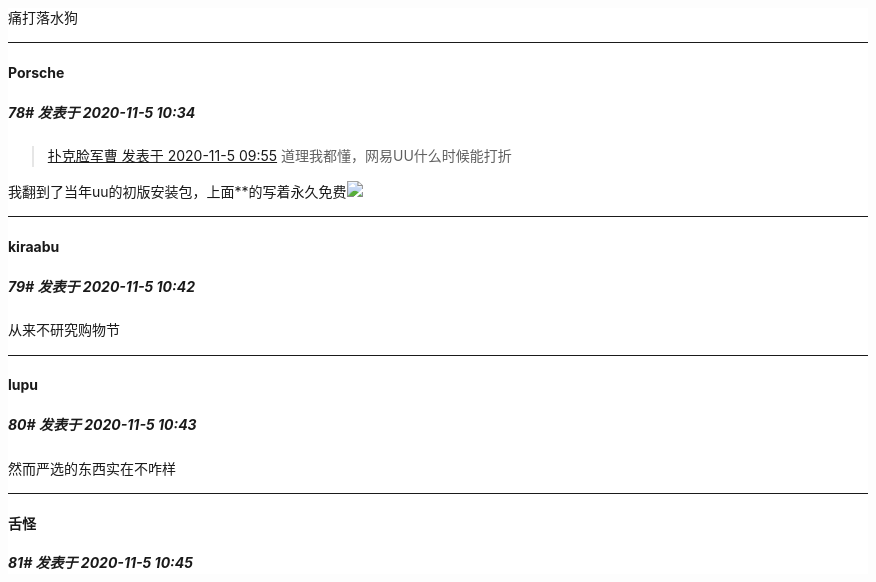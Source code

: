 


痛打落水狗







*****

####  Porsche  
##### 78#       发表于 2020-11-5 10:34



<blockquote><a href="httphttps://bbs.saraba1st.com/2b/forum.php?mod=redirect&amp;goto=findpost&amp;pid=49285394&amp;ptid=1970307" target="_blank">扑克脸军曹 发表于 2020-11-5 09:55</a>
道理我都懂，网易UU什么时候能打折</blockquote>
我翻到了当年uu的初版安装包，上面**的写着永久免费<img src="https://static.saraba1st.com/image/smiley/face2017/067.png" referrerpolicy="no-referrer">







*****

####  kiraabu  
##### 79#       发表于 2020-11-5 10:42




从来不研究购物节







*****

####  lupu  
##### 80#       发表于 2020-11-5 10:43




然而严选的东西实在不咋样







*****

####  舌怪  
##### 81#       发表于 2020-11-5 10:45



